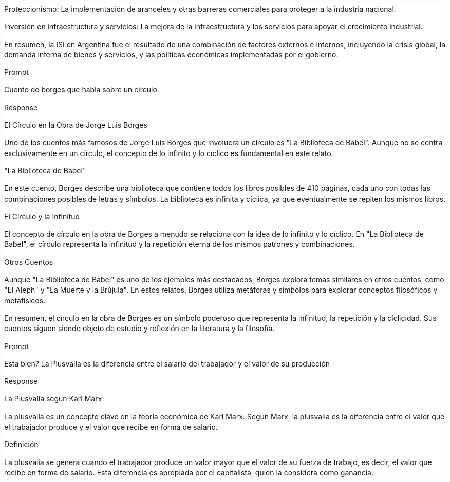 Proteccionismo: La implementación de aranceles y otras barreras comerciales para proteger a la industria nacional.

Inversión en infraestructura y servicios: La mejora de la infraestructura y los servicios para apoyar el crecimiento industrial.

En resumen, la ISI en Argentina fue el resultado de una combinación de factores externos e internos, incluyendo la crisis global, la demanda interna de bienes y servicios, y las políticas económicas implementadas por el gobierno.

Prompt

Cuento de borges que habla sobre un circulo

Response

El Círculo en la Obra de Jorge Luis Borges

Uno de los cuentos más famosos de Jorge Luis Borges que involucra un círculo es "La Biblioteca de Babel". Aunque no se centra exclusivamente en un círculo, el concepto de lo infinito y lo cíclico es fundamental en este relato.

"La Biblioteca de Babel"

En este cuento, Borges describe una biblioteca que contiene todos los libros posibles de 410 páginas, cada uno con todas las combinaciones posibles de letras y símbolos. La biblioteca es infinita y cíclica, ya que eventualmente se repiten los mismos libros.

El Círculo y la Infinitud

El concepto de círculo en la obra de Borges a menudo se relaciona con la idea de lo infinito y lo cíclico. En "La Biblioteca de Babel", el círculo representa la infinitud y la repetición eterna de los mismos patrones y combinaciones.

Otros Cuentos

Aunque "La Biblioteca de Babel" es uno de los ejemplos más destacados, Borges explora temas similares en otros cuentos, como "El Aleph" y "La Muerte y la Brújula". En estos relatos, Borges utiliza metáforas y símbolos para explorar conceptos filosóficos y metafísicos.

En resumen, el círculo en la obra de Borges es un símbolo poderoso que representa la infinitud, la repetición y la cíclicidad. Sus cuentos siguen siendo objeto de estudio y reflexión en la literatura y la filosofía.

Prompt

Esta bien? La Plusvalía es la diferencia entre el salario del trabajador y el valor de su producción

Response

La Plusvalía según Karl Marx

La plusvalía es un concepto clave en la teoría económica de Karl Marx. Según Marx, la plusvalía es la diferencia entre el valor que el trabajador produce y el valor que recibe en forma de salario.

Definición

La plusvalía se genera cuando el trabajador produce un valor mayor que el valor de su fuerza de trabajo, es decir, el valor que recibe en forma de salario. Esta diferencia es apropiada por el capitalista, quien la considera como ganancia.
